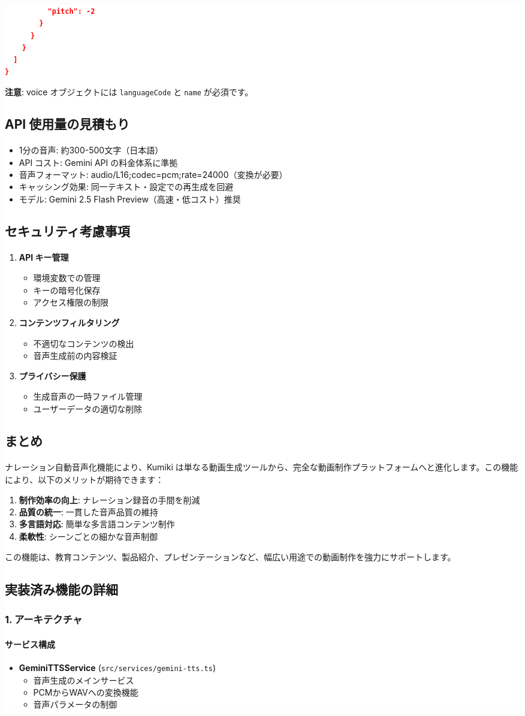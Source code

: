 ```json
          "pitch": -2
        }
      }
    }
  ]
}
```

**注意**: voice オブジェクトには `languageCode` と `name` が必須です。

## API 使用量の見積もり

- 1分の音声: 約300-500文字（日本語）
- API コスト: Gemini API の料金体系に準拠
- 音声フォーマット: audio/L16;codec=pcm;rate=24000（変換が必要）
- キャッシング効果: 同一テキスト・設定での再生成を回避
- モデル: Gemini 2.5 Flash Preview（高速・低コスト）推奨

## セキュリティ考慮事項

1. **API キー管理**
   - 環境変数での管理
   - キーの暗号化保存
   - アクセス権限の制限

2. **コンテンツフィルタリング**
   - 不適切なコンテンツの検出
   - 音声生成前の内容検証

3. **プライバシー保護**
   - 生成音声の一時ファイル管理
   - ユーザーデータの適切な削除

## まとめ

ナレーション自動音声化機能により、Kumiki は単なる動画生成ツールから、完全な動画制作プラットフォームへと進化します。この機能により、以下のメリットが期待できます：

1. **制作効率の向上**: ナレーション録音の手間を削減
2. **品質の統一**: 一貫した音声品質の維持
3. **多言語対応**: 簡単な多言語コンテンツ制作
4. **柔軟性**: シーンごとの細かな音声制御

この機能は、教育コンテンツ、製品紹介、プレゼンテーションなど、幅広い用途での動画制作を強力にサポートします。

## 実装済み機能の詳細

### 1. アーキテクチャ

#### サービス構成
- **GeminiTTSService** (`src/services/gemini-tts.ts`)
  - 音声生成のメインサービス
  - PCMからWAVへの変換機能
  - 音声パラメータの制御
